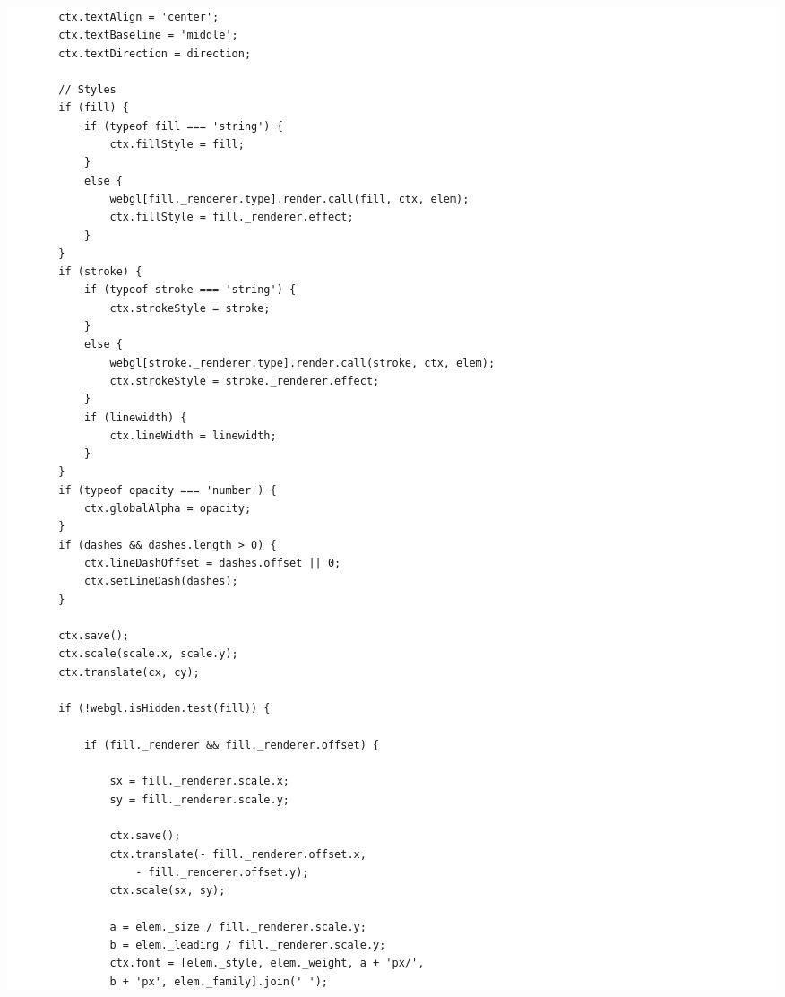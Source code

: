             ctx.textAlign = 'center';
            ctx.textBaseline = 'middle';
            ctx.textDirection = direction;

            // Styles
            if (fill) {
                if (typeof fill === 'string') {
                    ctx.fillStyle = fill;
                }
                else {
                    webgl[fill._renderer.type].render.call(fill, ctx, elem);
                    ctx.fillStyle = fill._renderer.effect;
                }
            }
            if (stroke) {
                if (typeof stroke === 'string') {
                    ctx.strokeStyle = stroke;
                }
                else {
                    webgl[stroke._renderer.type].render.call(stroke, ctx, elem);
                    ctx.strokeStyle = stroke._renderer.effect;
                }
                if (linewidth) {
                    ctx.lineWidth = linewidth;
                }
            }
            if (typeof opacity === 'number') {
                ctx.globalAlpha = opacity;
            }
            if (dashes && dashes.length > 0) {
                ctx.lineDashOffset = dashes.offset || 0;
                ctx.setLineDash(dashes);
            }

            ctx.save();
            ctx.scale(scale.x, scale.y);
            ctx.translate(cx, cy);

            if (!webgl.isHidden.test(fill)) {

                if (fill._renderer && fill._renderer.offset) {

                    sx = fill._renderer.scale.x;
                    sy = fill._renderer.scale.y;

                    ctx.save();
                    ctx.translate(- fill._renderer.offset.x,
                        - fill._renderer.offset.y);
                    ctx.scale(sx, sy);

                    a = elem._size / fill._renderer.scale.y;
                    b = elem._leading / fill._renderer.scale.y;
                    ctx.font = [elem._style, elem._weight, a + 'px/',
                    b + 'px', elem._family].join(' ');
